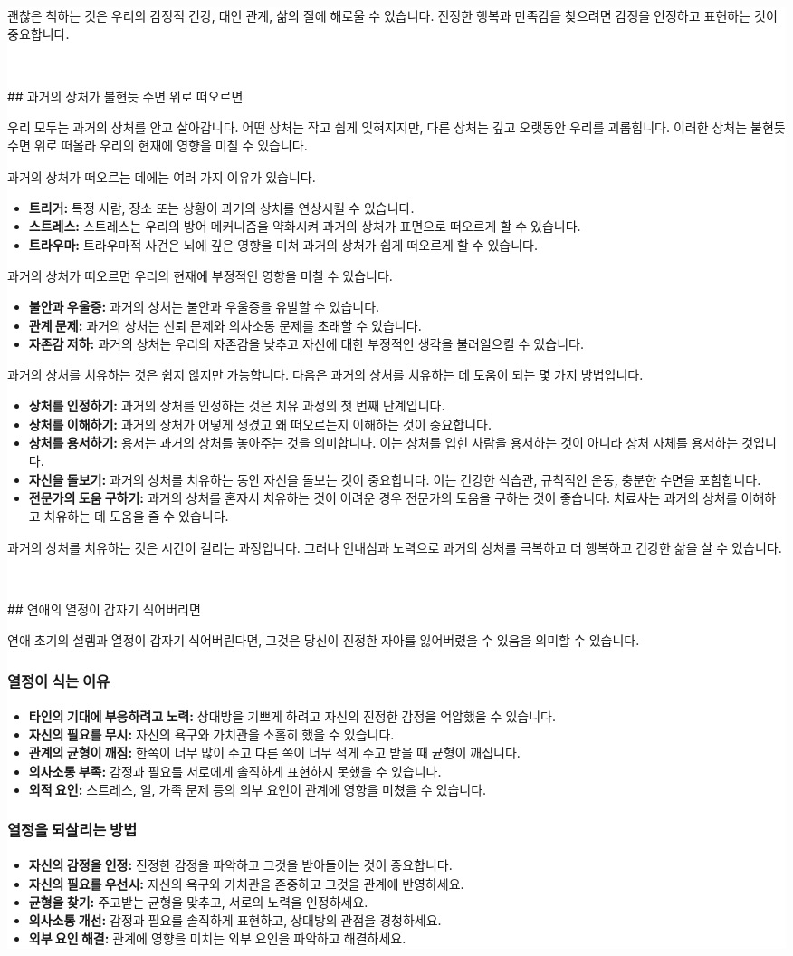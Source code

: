 
괜찮은 척하는 것은 우리의 감정적 건강, 대인 관계, 삶의 질에 해로울 수 있습니다. 진정한 행복과 만족감을 찾으려면 감정을 인정하고 표현하는 것이 중요합니다.

<p>&nbsp;</p>
## 과거의 상처가 불현듯 수면 위로 떠오르면

우리 모두는 과거의 상처를 안고 살아갑니다. 어떤 상처는 작고 쉽게 잊혀지지만, 다른 상처는 깊고 오랫동안 우리를 괴롭힙니다. 이러한 상처는 불현듯 수면 위로 떠올라 우리의 현재에 영향을 미칠 수 있습니다.



과거의 상처가 떠오르는 데에는 여러 가지 이유가 있습니다.

- **트리거:** 특정 사람, 장소 또는 상황이 과거의 상처를 연상시킬 수 있습니다.
- **스트레스:** 스트레스는 우리의 방어 메커니즘을 약화시켜 과거의 상처가 표면으로 떠오르게 할 수 있습니다.
- **트라우마:** 트라우마적 사건은 뇌에 깊은 영향을 미쳐 과거의 상처가 쉽게 떠오르게 할 수 있습니다.



과거의 상처가 떠오르면 우리의 현재에 부정적인 영향을 미칠 수 있습니다.

- **불안과 우울증:** 과거의 상처는 불안과 우울증을 유발할 수 있습니다.
- **관계 문제:** 과거의 상처는 신뢰 문제와 의사소통 문제를 초래할 수 있습니다.
- **자존감 저하:** 과거의 상처는 우리의 자존감을 낮추고 자신에 대한 부정적인 생각을 불러일으킬 수 있습니다.



과거의 상처를 치유하는 것은 쉽지 않지만 가능합니다. 다음은 과거의 상처를 치유하는 데 도움이 되는 몇 가지 방법입니다.

- **상처를 인정하기:** 과거의 상처를 인정하는 것은 치유 과정의 첫 번째 단계입니다.
- **상처를 이해하기:** 과거의 상처가 어떻게 생겼고 왜 떠오르는지 이해하는 것이 중요합니다.
- **상처를 용서하기:** 용서는 과거의 상처를 놓아주는 것을 의미합니다. 이는 상처를 입힌 사람을 용서하는 것이 아니라 상처 자체를 용서하는 것입니다.
- **자신을 돌보기:** 과거의 상처를 치유하는 동안 자신을 돌보는 것이 중요합니다. 이는 건강한 식습관, 규칙적인 운동, 충분한 수면을 포함합니다.
- **전문가의 도움 구하기:** 과거의 상처를 혼자서 치유하는 것이 어려운 경우 전문가의 도움을 구하는 것이 좋습니다. 치료사는 과거의 상처를 이해하고 치유하는 데 도움을 줄 수 있습니다.

과거의 상처를 치유하는 것은 시간이 걸리는 과정입니다. 그러나 인내심과 노력으로 과거의 상처를 극복하고 더 행복하고 건강한 삶을 살 수 있습니다.

<p>&nbsp;</p>
## 연애의 열정이 갑자기 식어버리면

연애 초기의 설렘과 열정이 갑자기 식어버린다면, 그것은 당신이 진정한 자아를 잃어버렸을 수 있음을 의미할 수 있습니다.

### 열정이 식는 이유

* **타인의 기대에 부응하려고 노력:** 상대방을 기쁘게 하려고 자신의 진정한 감정을 억압했을 수 있습니다.
* **자신의 필요를 무시:** 자신의 욕구와 가치관을 소홀히 했을 수 있습니다.
* **관계의 균형이 깨짐:** 한쪽이 너무 많이 주고 다른 쪽이 너무 적게 주고 받을 때 균형이 깨집니다.
* **의사소통 부족:** 감정과 필요를 서로에게 솔직하게 표현하지 못했을 수 있습니다.
* **외적 요인:** 스트레스, 일, 가족 문제 등의 외부 요인이 관계에 영향을 미쳤을 수 있습니다.

### 열정을 되살리는 방법

* **자신의 감정을 인정:** 진정한 감정을 파악하고 그것을 받아들이는 것이 중요합니다.
* **자신의 필요를 우선시:** 자신의 욕구와 가치관을 존중하고 그것을 관계에 반영하세요.
* **균형을 찾기:** 주고받는 균형을 맞추고, 서로의 노력을 인정하세요.
* **의사소통 개선:** 감정과 필요를 솔직하게 표현하고, 상대방의 관점을 경청하세요.
* **외부 요인 해결:** 관계에 영향을 미치는 외부 요인을 파악하고 해결하세요.
